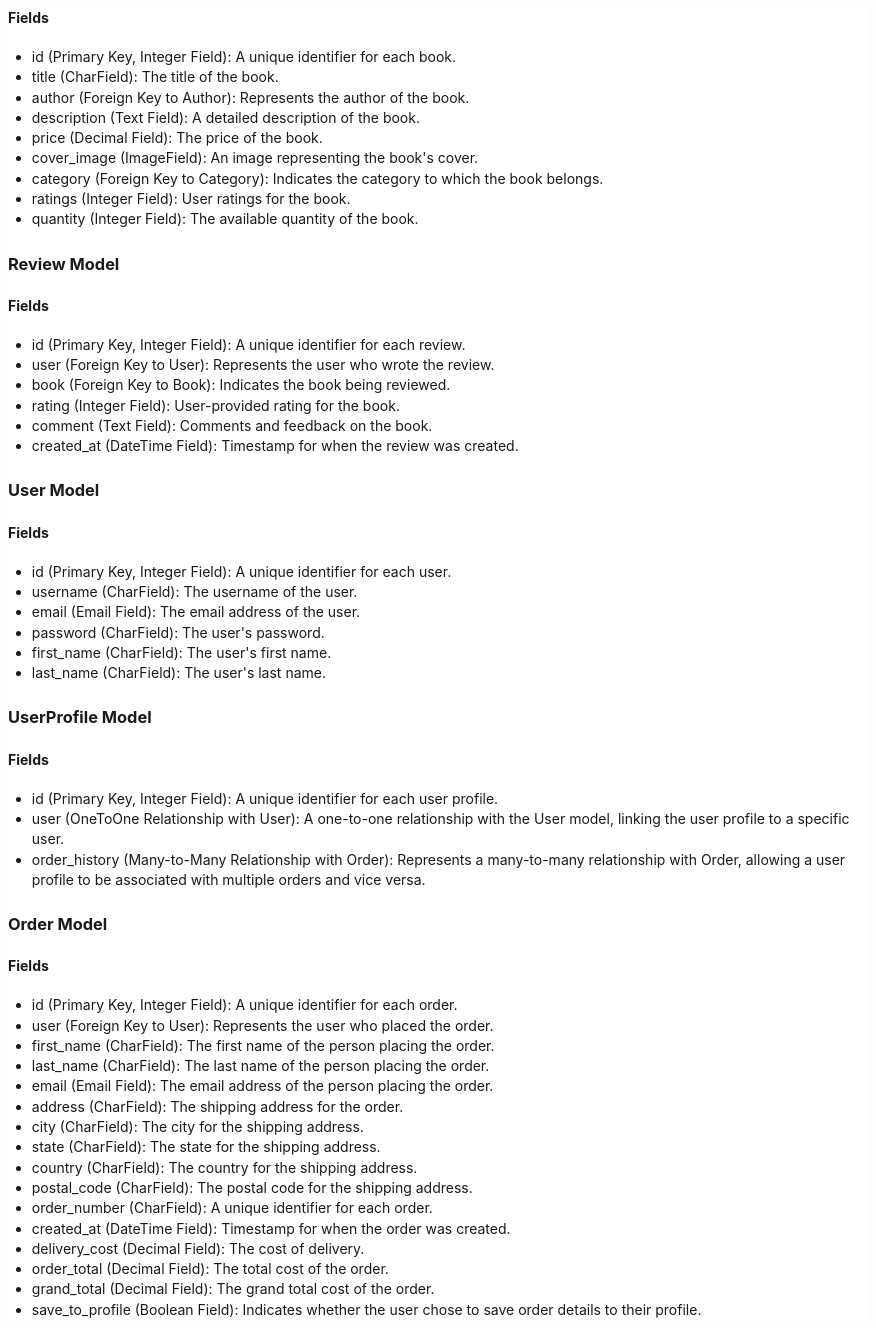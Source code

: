 #### Fields

- id (Primary Key, Integer Field): A unique identifier for each book.
- title (CharField): The title of the book.
- author (Foreign Key to Author): Represents the author of the book.
- description (Text Field): A detailed description of the book.
- price (Decimal Field): The price of the book.
- cover_image (ImageField): An image representing the book's cover.
- category (Foreign Key to Category): Indicates the category to which the book belongs.
- ratings (Integer Field): User ratings for the book.
- quantity (Integer Field): The available quantity of the book.
  
### Review Model

#### Fields

- id (Primary Key, Integer Field): A unique identifier for each review.
- user (Foreign Key to User): Represents the user who wrote the review.
- book (Foreign Key to Book): Indicates the book being reviewed.
- rating (Integer Field): User-provided rating for the book.
- comment (Text Field): Comments and feedback on the book.
- created_at (DateTime Field): Timestamp for when the review was created.

### User Model

#### Fields  

- id (Primary Key, Integer Field): A unique identifier for each user.
- username (CharField): The username of the user.
- email (Email Field): The email address of the user.
- password (CharField): The user's password.
- first_name (CharField): The user's first name.
- last_name (CharField): The user's last name.

### UserProfile Model

#### Fields

- id (Primary Key, Integer Field): A unique identifier for each user profile.
- user (OneToOne Relationship with User): A one-to-one relationship with the User model, linking the user profile to a specific user.
- order_history (Many-to-Many Relationship with Order): Represents a many-to-many relationship with Order, allowing a user profile to be associated with multiple orders and vice versa.

### Order Model

#### Fields

- id (Primary Key, Integer Field): A unique identifier for each order.
- user (Foreign Key to User): Represents the user who placed the order.
- first_name (CharField): The first name of the person placing the order.
- last_name (CharField): The last name of the person placing the order.
- email (Email Field): The email address of the person placing the order.
- address (CharField): The shipping address for the order.
- city (CharField): The city for the shipping address.
- state (CharField): The state for the shipping address.
- country (CharField): The country for the shipping address.
- postal_code (CharField): The postal code for the shipping address.
- order_number (CharField): A unique identifier for each order.
- created_at (DateTime Field): Timestamp for when the order was created.
- delivery_cost (Decimal Field): The cost of delivery.
- order_total (Decimal Field): The total cost of the order.
- grand_total (Decimal Field): The grand total cost of the order.
- save_to_profile (Boolean Field): Indicates whether the user chose to save order details to their profile.